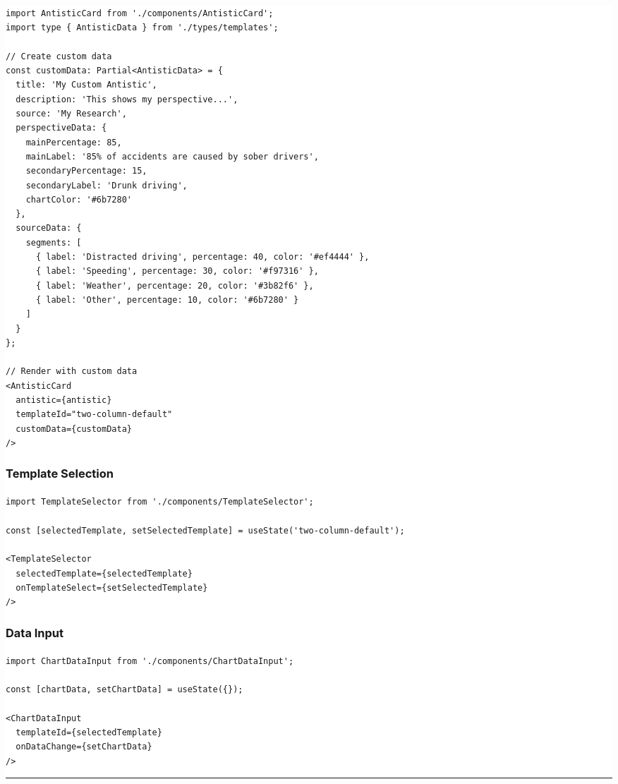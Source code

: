 ```tsx
import AntisticCard from './components/AntisticCard';
import type { AntisticData } from './types/templates';

// Create custom data
const customData: Partial<AntisticData> = {
  title: 'My Custom Antistic',
  description: 'This shows my perspective...',
  source: 'My Research',
  perspectiveData: {
    mainPercentage: 85,
    mainLabel: '85% of accidents are caused by sober drivers',
    secondaryPercentage: 15,
    secondaryLabel: 'Drunk driving',
    chartColor: '#6b7280'
  },
  sourceData: {
    segments: [
      { label: 'Distracted driving', percentage: 40, color: '#ef4444' },
      { label: 'Speeding', percentage: 30, color: '#f97316' },
      { label: 'Weather', percentage: 20, color: '#3b82f6' },
      { label: 'Other', percentage: 10, color: '#6b7280' }
    ]
  }
};

// Render with custom data
<AntisticCard
  antistic={antistic}
  templateId="two-column-default"
  customData={customData}
/>
```

### **Template Selection**

```tsx
import TemplateSelector from './components/TemplateSelector';

const [selectedTemplate, setSelectedTemplate] = useState('two-column-default');

<TemplateSelector
  selectedTemplate={selectedTemplate}
  onTemplateSelect={setSelectedTemplate}
/>
```

### **Data Input**

```tsx
import ChartDataInput from './components/ChartDataInput';

const [chartData, setChartData] = useState({});

<ChartDataInput
  templateId={selectedTemplate}
  onDataChange={setChartData}
/>
```

---